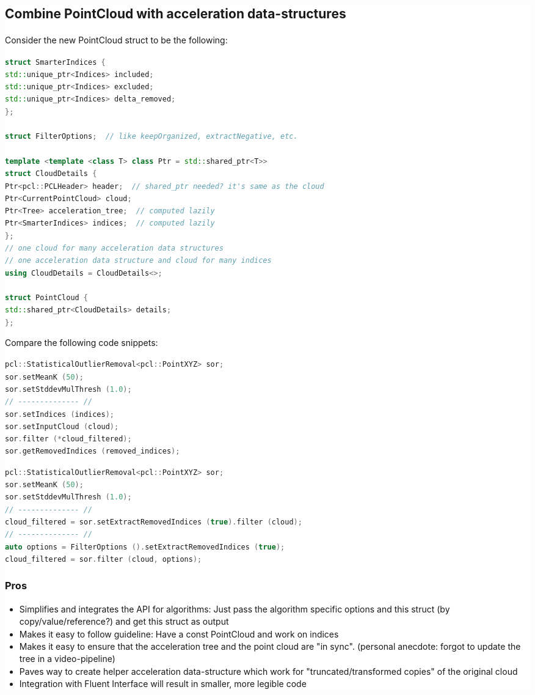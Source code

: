 ## Combine PointCloud with acceleration data-structures
Consider the new PointCloud struct to be the following:
```c++
struct SmarterIndices {
std::unique_ptr<Indices> included;
std::unique_ptr<Indices> excluded;
std::unique_ptr<Indices> delta_removed;
};

struct FilterOptions;  // like keepOrganized, extractNegative, etc.

template <template <class T> class Ptr = std::shared_ptr<T>>
struct CloudDetails {
Ptr<pcl::PCLHeader> header;  // shared_ptr needed? it's same as the cloud
Ptr<CurrentPointCloud> cloud;
Ptr<Tree> acceleration_tree;  // computed lazily
Ptr<SmarterIndices> indices;  // computed lazily
};
// one cloud for many acceleration data structures
// one acceleration data structure and cloud for many indices
using CloudDetails = CloudDetails<>;

struct PointCloud {
std::shared_ptr<CloudDetails> details;
};
```

Compare the following code snippets:
```c++
pcl::StatisticalOutlierRemoval<pcl::PointXYZ> sor;
sor.setMeanK (50);
sor.setStddevMulThresh (1.0);
// -------------- //
sor.setIndices (indices);
sor.setInputCloud (cloud);
sor.filter (*cloud_filtered);
sor.getRemovedIndices (removed_indices);
```
```c++
pcl::StatisticalOutlierRemoval<pcl::PointXYZ> sor;
sor.setMeanK (50);
sor.setStddevMulThresh (1.0);
// -------------- //
cloud_filtered = sor.setExtractRemovedIndices (true).filter (cloud);
// -------------- //
auto options = FilterOptions ().setExtractRemovedIndices (true);
cloud_filtered = sor.filter (cloud, options);
```
### Pros
* Simplifies and integrates the API for algorithms: Just pass the algorithm specific options and this struct (by copy/value/reference?) and get this struct as output
* Makes it easy to follow guideline: Have a const PointCloud and work on indices
* Makes it easy to ensure that the acceleration tree and the point cloud are "in sync". (personal anecdote: forgot to update the tree in a video-pipeline)
* Paves way to create helper acceleration data-structure which work for "truncated/transformed copies" of the original cloud
* Integration with Fluent Interface will result in smaller, more legible code
